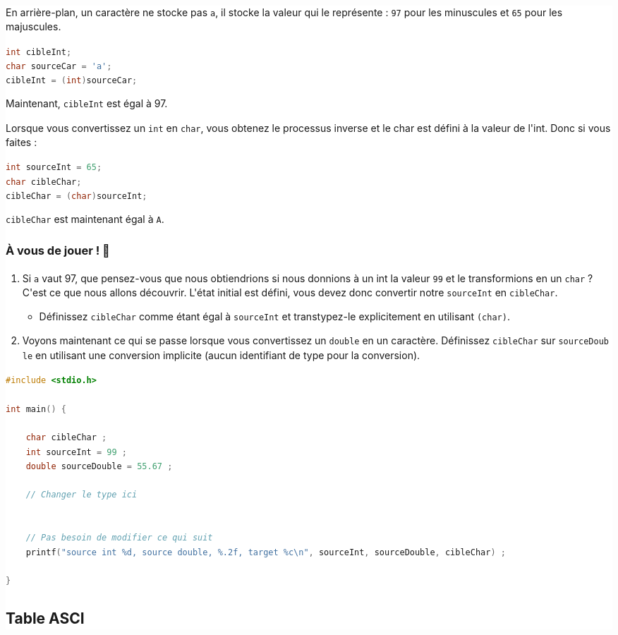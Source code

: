 En arrière-plan, un caractère ne stocke pas `a`, il stocke la valeur qui le représente : `97` pour les minuscules et `65` pour les majuscules.

```c
int cibleInt;
char sourceCar = 'a';
cibleInt = (int)sourceCar;
```

Maintenant, `cibleInt` est égal à 97.

Lorsque vous convertissez un `int` en `char`, vous obtenez le processus inverse et le char est défini à la valeur de l'int. Donc si vous faites :

```c
int sourceInt = 65;
char cibleChar;
cibleChar = (char)sourceInt;
```

`cibleChar` est maintenant égal à `A`.


### À vous de jouer ! 🤠


1. Si `a` vaut 97, que pensez-vous que nous obtiendrions si nous donnions à un int la valeur `99` et le transformions en un `char` ? C'est ce que nous allons découvrir. L'état initial est défini, vous devez donc convertir notre `sourceInt` en `cibleChar`.

    - Définissez `cibleChar` comme étant égal à `sourceInt` et transtypez-le explicitement en utilisant `(char)`.


2. Voyons maintenant ce qui se passe lorsque vous convertissez un `double` en un caractère. Définissez `cibleChar` sur `sourceDouble` en utilisant une conversion implicite (aucun identifiant de type pour la conversion).

```c
#include <stdio.h>

int main() {

    char cibleChar ;
    int sourceInt = 99 ;
    double sourceDouble = 55.67 ;

    // Changer le type ici


    // Pas besoin de modifier ce qui suit
    printf("source int %d, source double, %.2f, target %c\n", sourceInt, sourceDouble, cibleChar) ;

}
```


## Table ASCI
